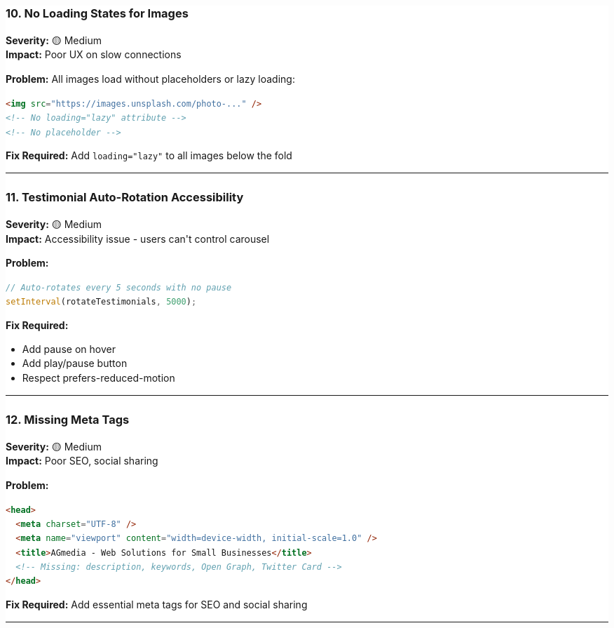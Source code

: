 ### 10. **No Loading States for Images**

**Severity:** 🟡 Medium  
**Impact:** Poor UX on slow connections

**Problem:**
All images load without placeholders or lazy loading:
```html
<img src="https://images.unsplash.com/photo-..." />
<!-- No loading="lazy" attribute -->
<!-- No placeholder -->
```

**Fix Required:**
Add `loading="lazy"` to all images below the fold

---

### 11. **Testimonial Auto-Rotation Accessibility**

**Severity:** 🟡 Medium  
**Impact:** Accessibility issue - users can't control carousel

**Problem:**
```javascript
// Auto-rotates every 5 seconds with no pause
setInterval(rotateTestimonials, 5000);
```

**Fix Required:**
- Add pause on hover
- Add play/pause button
- Respect prefers-reduced-motion

---

### 12. **Missing Meta Tags**

**Severity:** 🟡 Medium  
**Impact:** Poor SEO, social sharing

**Problem:**
```html
<head>
  <meta charset="UTF-8" />
  <meta name="viewport" content="width=device-width, initial-scale=1.0" />
  <title>AGmedia - Web Solutions for Small Businesses</title>
  <!-- Missing: description, keywords, Open Graph, Twitter Card -->
</head>
```

**Fix Required:**
Add essential meta tags for SEO and social sharing

---
